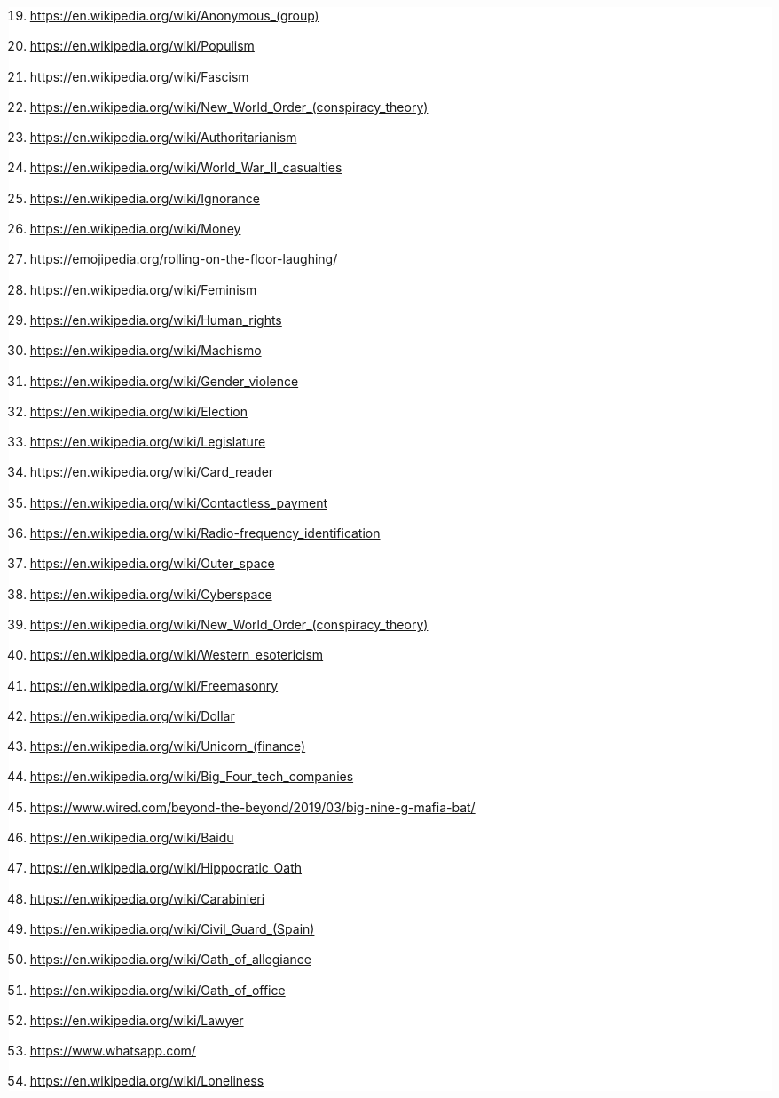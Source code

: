 19. https://en.wikipedia.org/wiki/Anonymous_(group)

20. https://en.wikipedia.org/wiki/Populism

21. https://en.wikipedia.org/wiki/Fascism

22. https://en.wikipedia.org/wiki/New_World_Order_(conspiracy_theory)

23. https://en.wikipedia.org/wiki/Authoritarianism

24. https://en.wikipedia.org/wiki/World_War_II_casualties

25. https://en.wikipedia.org/wiki/Ignorance

26. https://en.wikipedia.org/wiki/Money

27. https://emojipedia.org/rolling-on-the-floor-laughing/

28. https://en.wikipedia.org/wiki/Feminism

29. https://en.wikipedia.org/wiki/Human_rights

30. https://en.wikipedia.org/wiki/Machismo

31. https://en.wikipedia.org/wiki/Gender_violence

32. https://en.wikipedia.org/wiki/Election

33. https://en.wikipedia.org/wiki/Legislature

34. https://en.wikipedia.org/wiki/Card_reader

35. https://en.wikipedia.org/wiki/Contactless_payment

36. https://en.wikipedia.org/wiki/Radio-frequency_identification

37. https://en.wikipedia.org/wiki/Outer_space

38. https://en.wikipedia.org/wiki/Cyberspace

39. https://en.wikipedia.org/wiki/New_World_Order_(conspiracy_theory)

40. https://en.wikipedia.org/wiki/Western_esotericism

41. https://en.wikipedia.org/wiki/Freemasonry

42. https://en.wikipedia.org/wiki/Dollar

43. https://en.wikipedia.org/wiki/Unicorn_(finance)

44. https://en.wikipedia.org/wiki/Big_Four_tech_companies

45. https://www.wired.com/beyond-the-beyond/2019/03/big-nine-g-mafia-bat/

46. https://en.wikipedia.org/wiki/Baidu

47. https://en.wikipedia.org/wiki/Hippocratic_Oath

48. https://en.wikipedia.org/wiki/Carabinieri

49. https://en.wikipedia.org/wiki/Civil_Guard_(Spain)

50. https://en.wikipedia.org/wiki/Oath_of_allegiance

51. https://en.wikipedia.org/wiki/Oath_of_office

52. https://en.wikipedia.org/wiki/Lawyer

53. https://www.whatsapp.com/

54. https://en.wikipedia.org/wiki/Loneliness

    

    

    

